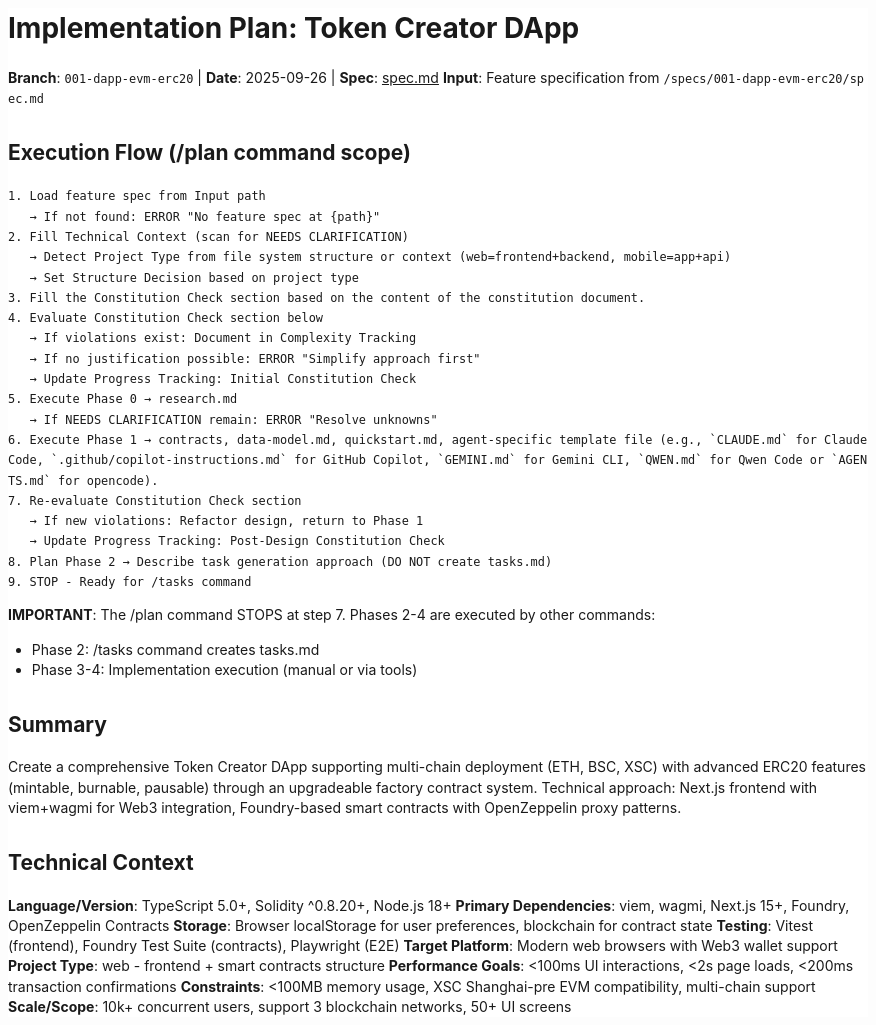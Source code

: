 
# Implementation Plan: Token Creator DApp

**Branch**: `001-dapp-evm-erc20` | **Date**: 2025-09-26 | **Spec**: [spec.md](./spec.md)
**Input**: Feature specification from `/specs/001-dapp-evm-erc20/spec.md`

## Execution Flow (/plan command scope)
```
1. Load feature spec from Input path
   → If not found: ERROR "No feature spec at {path}"
2. Fill Technical Context (scan for NEEDS CLARIFICATION)
   → Detect Project Type from file system structure or context (web=frontend+backend, mobile=app+api)
   → Set Structure Decision based on project type
3. Fill the Constitution Check section based on the content of the constitution document.
4. Evaluate Constitution Check section below
   → If violations exist: Document in Complexity Tracking
   → If no justification possible: ERROR "Simplify approach first"
   → Update Progress Tracking: Initial Constitution Check
5. Execute Phase 0 → research.md
   → If NEEDS CLARIFICATION remain: ERROR "Resolve unknowns"
6. Execute Phase 1 → contracts, data-model.md, quickstart.md, agent-specific template file (e.g., `CLAUDE.md` for Claude Code, `.github/copilot-instructions.md` for GitHub Copilot, `GEMINI.md` for Gemini CLI, `QWEN.md` for Qwen Code or `AGENTS.md` for opencode).
7. Re-evaluate Constitution Check section
   → If new violations: Refactor design, return to Phase 1
   → Update Progress Tracking: Post-Design Constitution Check
8. Plan Phase 2 → Describe task generation approach (DO NOT create tasks.md)
9. STOP - Ready for /tasks command
```

**IMPORTANT**: The /plan command STOPS at step 7. Phases 2-4 are executed by other commands:
- Phase 2: /tasks command creates tasks.md
- Phase 3-4: Implementation execution (manual or via tools)

## Summary
Create a comprehensive Token Creator DApp supporting multi-chain deployment (ETH, BSC, XSC) with advanced ERC20 features (mintable, burnable, pausable) through an upgradeable factory contract system. Technical approach: Next.js frontend with viem+wagmi for Web3 integration, Foundry-based smart contracts with OpenZeppelin proxy patterns.

## Technical Context
**Language/Version**: TypeScript 5.0+, Solidity ^0.8.20+, Node.js 18+
**Primary Dependencies**: viem, wagmi, Next.js 15+, Foundry, OpenZeppelin Contracts
**Storage**: Browser localStorage for user preferences, blockchain for contract state
**Testing**: Vitest (frontend), Foundry Test Suite (contracts), Playwright (E2E)
**Target Platform**: Modern web browsers with Web3 wallet support
**Project Type**: web - frontend + smart contracts structure
**Performance Goals**: <100ms UI interactions, <2s page loads, <200ms transaction confirmations
**Constraints**: <100MB memory usage, XSC Shanghai-pre EVM compatibility, multi-chain support
**Scale/Scope**: 10k+ concurrent users, support 3 blockchain networks, 50+ UI screens
